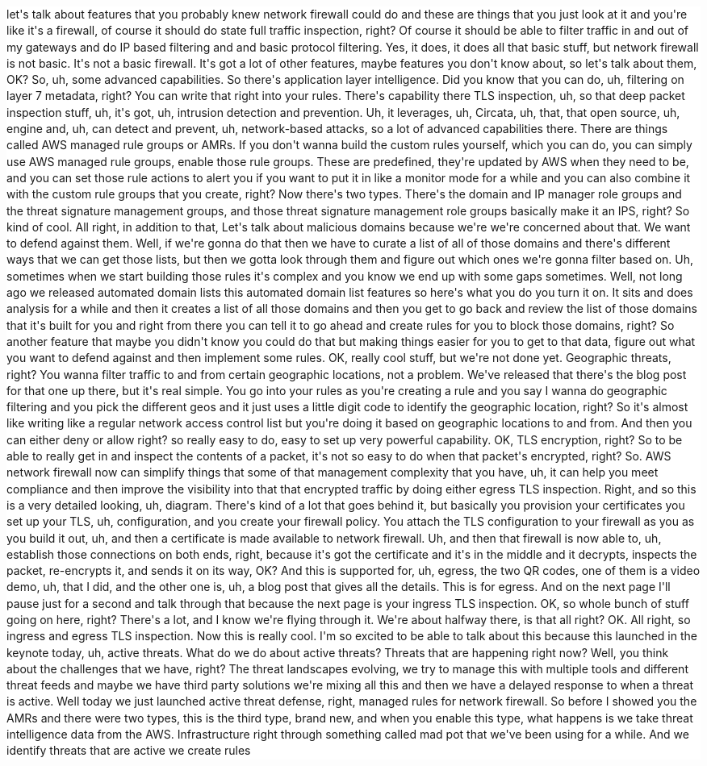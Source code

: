 let's talk about features that you probably knew network firewall could do and these are things that you just look at it and you're like it's a firewall, of course it should do state full traffic inspection, right? Of course it should be able to filter traffic in and out of my gateways and do IP based filtering and and basic protocol filtering. Yes, it does, it does all that basic stuff, but network firewall is not basic. It's not a basic firewall. It's got a lot of other features, maybe features you don't know about, so let's talk about them, OK? So, uh, some advanced capabilities. So there's application layer intelligence. Did you know that you can do, uh, filtering on layer 7 metadata, right? You can write that right into your rules. There's capability there TLS inspection, uh, so that deep packet inspection stuff, uh, it's got, uh, intrusion detection and prevention. Uh, it leverages, uh, Circata, uh, that, that open source, uh, engine and, uh, can detect and prevent, uh, network-based attacks, so a lot of advanced capabilities there. There are things called AWS managed rule groups or AMRs. If you don't wanna build the custom rules yourself, which you can do, you can simply use AWS managed rule groups, enable those rule groups. These are predefined, they're updated by AWS when they need to be, and you can set those rule actions to alert you if you want to put it in like a monitor mode for a while and you can also combine it with the custom rule groups that you create, right? Now there's two types. There's the domain and IP manager role groups and the threat signature management groups, and those threat signature management role groups basically make it an IPS, right? So kind of cool. All right, in addition to that, Let's talk about malicious domains because we're we're concerned about that. We want to defend against them. Well, if we're gonna do that then we have to curate a list of all of those domains and there's different ways that we can get those lists, but then we gotta look through them and figure out which ones we're gonna filter based on. Uh, sometimes when we start building those rules it's complex and you know we end up with some gaps sometimes. Well, not long ago we released automated domain lists this automated domain list features so here's what you do you turn it on. It sits and does analysis for a while and then it creates a list of all those domains and then you get to go back and review the list of those domains that it's built for you and right from there you can tell it to go ahead and create rules for you to block those domains, right? So another feature that maybe you didn't know you could do that but making things easier for you to get to that data, figure out what you want to defend against and then implement some rules. OK, really cool stuff, but we're not done yet. Geographic threats, right? You wanna filter traffic to and from certain geographic locations, not a problem. We've released that there's the blog post for that one up there, but it's real simple. You go into your rules as you're creating a rule and you say I wanna do geographic filtering and you pick the different geos and it just uses a little digit code to identify the geographic location, right? So it's almost like writing like a regular network access control list but you're doing it based on geographic locations to and from. And then you can either deny or allow right? so really easy to do, easy to set up very powerful capability. OK, TLS encryption, right? So to be able to really get in and inspect the contents of a packet, it's not so easy to do when that packet's encrypted, right? So. AWS network firewall now can simplify things that some of that management complexity that you have, uh, it can help you meet compliance and then improve the visibility into that that encrypted traffic by doing either egress TLS inspection. Right, and so this is a very detailed looking, uh, diagram. There's kind of a lot that goes behind it, but basically you provision your certificates you set up your TLS, uh, configuration, and you create your firewall policy. You attach the TLS configuration to your firewall as you as you build it out, uh, and then a certificate is made available to network firewall. Uh, and then that firewall is now able to, uh, establish those connections on both ends, right, because it's got the certificate and it's in the middle and it decrypts, inspects the packet, re-encrypts it, and sends it on its way, OK? And this is supported for, uh, egress, the two QR codes, one of them is a video demo, uh, that I did, and the other one is, uh, a blog post that gives all the details. This is for egress. And on the next page I'll pause just for a second and talk through that because the next page is your ingress TLS inspection. OK, so whole bunch of stuff going on here, right? There's a lot, and I know we're flying through it. We're about halfway there, is that all right? OK. All right, so ingress and egress TLS inspection. Now this is really cool. I'm so excited to be able to talk about this because this launched in the keynote today, uh, active threats. What do we do about active threats? Threats that are happening right now? Well, you think about the challenges that we have, right? The threat landscapes evolving, we try to manage this with multiple tools and different threat feeds and maybe we have third party solutions we're mixing all this and then we have a delayed response to when a threat is active. Well today we just launched active threat defense, right, managed rules for network firewall. So before I showed you the AMRs and there were two types, this is the third type, brand new, and when you enable this type, what happens is we take threat intelligence data from the AWS. Infrastructure right through something called mad pot that we've been using for a while. And we identify threats that are active we create rules